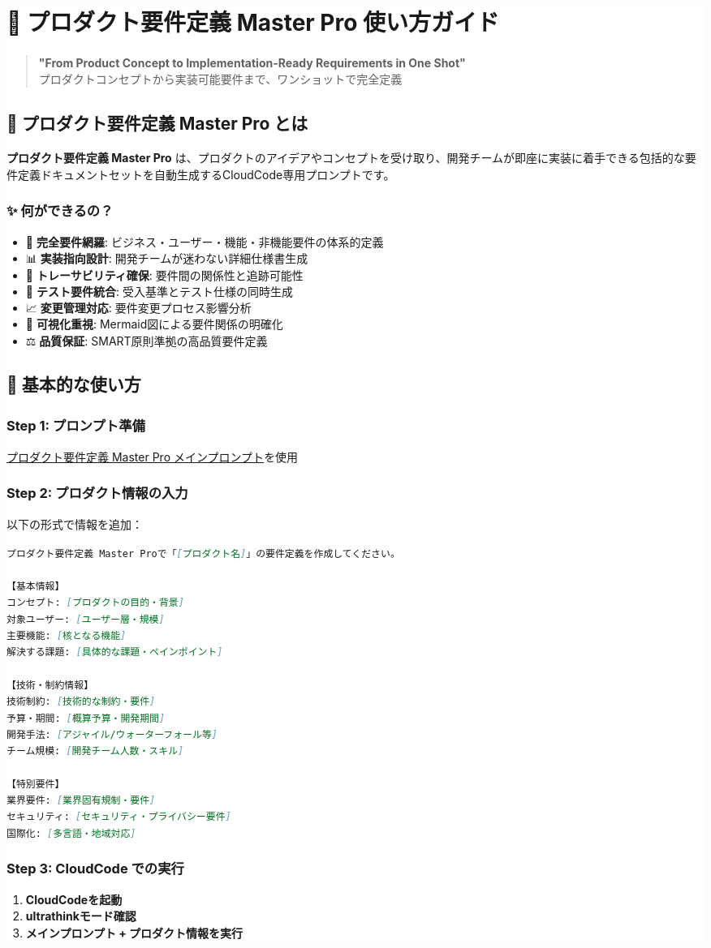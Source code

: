# 📖 プロダクト要件定義 Master Pro 使い方ガイド

> **"From Product Concept to Implementation-Ready Requirements in One Shot"**  
> プロダクトコンセプトから実装可能要件まで、ワンショットで完全定義

## 🎯 プロダクト要件定義 Master Pro とは

**プロダクト要件定義 Master Pro** は、プロダクトのアイデアやコンセプトを受け取り、開発チームが即座に実装に着手できる包括的な要件定義ドキュメントセットを自動生成するCloudCode専用プロンプトです。

### ✨ 何ができるの？
- 🎯 **完全要件網羅**: ビジネス・ユーザー・機能・非機能要件の体系的定義
- 📊 **実装指向設計**: 開発チームが迷わない詳細仕様書生成
- 🔄 **トレーサビリティ確保**: 要件間の関係性と追跡可能性
- 🧪 **テスト要件統合**: 受入基準とテスト仕様の同時生成
- 📈 **変更管理対応**: 要件変更プロセス影響分析
- 🎨 **可視化重視**: Mermaid図による要件関係の明確化
- ⚖️ **品質保証**: SMART原則準拠の高品質要件定義

## 🚀 基本的な使い方

### Step 1: プロンプト準備
[プロダクト要件定義 Master Pro メインプロンプト](./prompt.md)を使用

### Step 2: プロダクト情報の入力
以下の形式で情報を追加：

```markdown
プロダクト要件定義 Master Proで「[プロダクト名]」の要件定義を作成してください。

【基本情報】
コンセプト: [プロダクトの目的・背景]
対象ユーザー: [ユーザー層・規模]
主要機能: [核となる機能]
解決する課題: [具体的な課題・ペインポイント]

【技術・制約情報】
技術制約: [技術的な制約・要件]
予算・期間: [概算予算・開発期間]
開発手法: [アジャイル/ウォーターフォール等]
チーム規模: [開発チーム人数・スキル]

【特別要件】
業界要件: [業界固有規制・要件]
セキュリティ: [セキュリティ・プライバシー要件]
国際化: [多言語・地域対応]
```

### Step 3: CloudCode での実行
1. **CloudCodeを起動**
2. **ultrathinkモード確認**
3. **メインプロンプト + プロダクト情報を実行**

